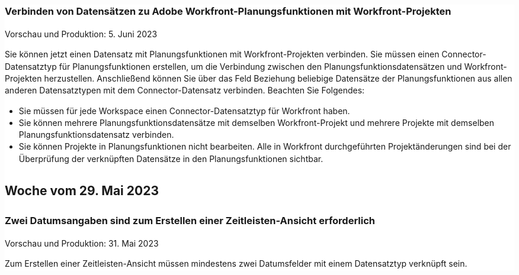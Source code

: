 ### Verbinden von Datensätzen zu Adobe Workfront-Planungsfunktionen mit Workfront-Projekten

Vorschau und Produktion: 5. Juni 2023

Sie können jetzt einen Datensatz mit Planungsfunktionen mit Workfront-Projekten verbinden. Sie müssen einen Connector-Datensatztyp für Planungsfunktionen erstellen, um die Verbindung zwischen den Planungsfunktionsdatensätzen und Workfront-Projekten herzustellen. Anschließend können Sie über das Feld Beziehung beliebige Datensätze der Planungsfunktionen aus allen anderen Datensatztypen mit dem Connector-Datensatz verbinden. Beachten Sie Folgendes:

* Sie müssen für jede Workspace einen Connector-Datensatztyp für Workfront haben.
* Sie können mehrere Planungsfunktionsdatensätze mit demselben Workfront-Projekt und mehrere Projekte mit demselben Planungsfunktionsdatensatz verbinden.
* Sie können Projekte in Planungsfunktionen nicht bearbeiten. Alle in Workfront durchgeführten Projektänderungen sind bei der Überprüfung der verknüpften Datensätze in den Planungsfunktionen sichtbar.

## Woche vom 29. Mai 2023

### Zwei Datumsangaben sind zum Erstellen einer Zeitleisten-Ansicht erforderlich

Vorschau und Produktion: 31. Mai 2023

Zum Erstellen einer Zeitleisten-Ansicht müssen mindestens zwei Datumsfelder mit einem Datensatztyp verknüpft sein.
